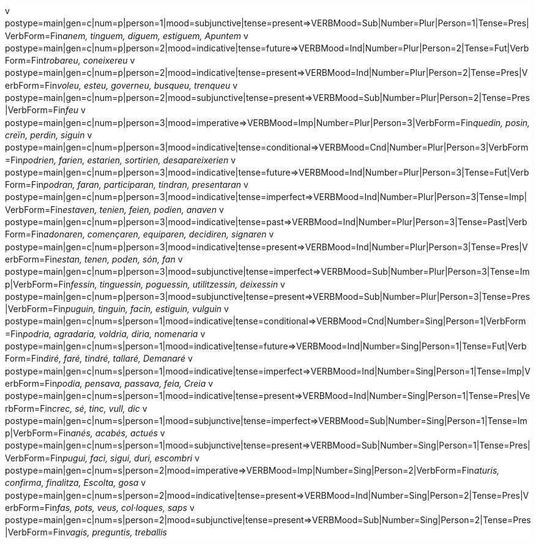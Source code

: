   <tr style="background:lightgray"><td>v postype=main|gen=c|num=p|person=1|mood=subjunctive|tense=present</td><td>=&gt;</td><td>VERB</td><td>Mood=Sub|Number=Plur|Person=1|Tense=Pres|VerbForm=Fin</td><td><em>anem, tinguem, diguem, estiguem, Apuntem</em></td></tr>
  <tr><td>v postype=main|gen=c|num=p|person=2|mood=indicative|tense=future</td><td>=&gt;</td><td>VERB</td><td>Mood=Ind|Number=Plur|Person=2|Tense=Fut|VerbForm=Fin</td><td><em>trobareu, coneixereu</em></td></tr>
  <tr style="background:lightgray"><td>v postype=main|gen=c|num=p|person=2|mood=indicative|tense=present</td><td>=&gt;</td><td>VERB</td><td>Mood=Ind|Number=Plur|Person=2|Tense=Pres|VerbForm=Fin</td><td><em>voleu, esteu, governeu, busqueu, trenqueu</em></td></tr>
  <tr><td>v postype=main|gen=c|num=p|person=2|mood=subjunctive|tense=present</td><td>=&gt;</td><td>VERB</td><td>Mood=Sub|Number=Plur|Person=2|Tense=Pres|VerbForm=Fin</td><td><em>feu</em></td></tr>
  <tr style="background:lightgray"><td>v postype=main|gen=c|num=p|person=3|mood=imperative</td><td>=&gt;</td><td>VERB</td><td>Mood=Imp|Number=Plur|Person=3|VerbForm=Fin</td><td><em>quedin, posin, creïn, perdin, siguin</em></td></tr>
  <tr><td>v postype=main|gen=c|num=p|person=3|mood=indicative|tense=conditional</td><td>=&gt;</td><td>VERB</td><td>Mood=Cnd|Number=Plur|Person=3|VerbForm=Fin</td><td><em>podrien, farien, estarien, sortirien, desapareixerien</em></td></tr>
  <tr style="background:lightgray"><td>v postype=main|gen=c|num=p|person=3|mood=indicative|tense=future</td><td>=&gt;</td><td>VERB</td><td>Mood=Ind|Number=Plur|Person=3|Tense=Fut|VerbForm=Fin</td><td><em>podran, faran, participaran, tindran, presentaran</em></td></tr>
  <tr><td>v postype=main|gen=c|num=p|person=3|mood=indicative|tense=imperfect</td><td>=&gt;</td><td>VERB</td><td>Mood=Ind|Number=Plur|Person=3|Tense=Imp|VerbForm=Fin</td><td><em>estaven, tenien, feien, podien, anaven</em></td></tr>
  <tr style="background:lightgray"><td>v postype=main|gen=c|num=p|person=3|mood=indicative|tense=past</td><td>=&gt;</td><td>VERB</td><td>Mood=Ind|Number=Plur|Person=3|Tense=Past|VerbForm=Fin</td><td><em>adonaren, començaren, equiparen, decidiren, signaren</em></td></tr>
  <tr><td>v postype=main|gen=c|num=p|person=3|mood=indicative|tense=present</td><td>=&gt;</td><td>VERB</td><td>Mood=Ind|Number=Plur|Person=3|Tense=Pres|VerbForm=Fin</td><td><em>estan, tenen, poden, són, fan</em></td></tr>
  <tr style="background:lightgray"><td>v postype=main|gen=c|num=p|person=3|mood=subjunctive|tense=imperfect</td><td>=&gt;</td><td>VERB</td><td>Mood=Sub|Number=Plur|Person=3|Tense=Imp|VerbForm=Fin</td><td><em>fessin, tinguessin, poguessin, utilitzessin, deixessin</em></td></tr>
  <tr><td>v postype=main|gen=c|num=p|person=3|mood=subjunctive|tense=present</td><td>=&gt;</td><td>VERB</td><td>Mood=Sub|Number=Plur|Person=3|Tense=Pres|VerbForm=Fin</td><td><em>puguin, tinguin, facin, estiguin, vulguin</em></td></tr>
  <tr style="background:lightgray"><td>v postype=main|gen=c|num=s|person=1|mood=indicative|tense=conditional</td><td>=&gt;</td><td>VERB</td><td>Mood=Cnd|Number=Sing|Person=1|VerbForm=Fin</td><td><em>podria, agradaria, voldria, diria, nomenaria</em></td></tr>
  <tr><td>v postype=main|gen=c|num=s|person=1|mood=indicative|tense=future</td><td>=&gt;</td><td>VERB</td><td>Mood=Ind|Number=Sing|Person=1|Tense=Fut|VerbForm=Fin</td><td><em>diré, faré, tindré, tallaré, Demanaré</em></td></tr>
  <tr style="background:lightgray"><td>v postype=main|gen=c|num=s|person=1|mood=indicative|tense=imperfect</td><td>=&gt;</td><td>VERB</td><td>Mood=Ind|Number=Sing|Person=1|Tense=Imp|VerbForm=Fin</td><td><em>podia, pensava, passava, feia, Creia</em></td></tr>
  <tr><td>v postype=main|gen=c|num=s|person=1|mood=indicative|tense=present</td><td>=&gt;</td><td>VERB</td><td>Mood=Ind|Number=Sing|Person=1|Tense=Pres|VerbForm=Fin</td><td><em>crec, sé, tinc, vull, dic</em></td></tr>
  <tr style="background:lightgray"><td>v postype=main|gen=c|num=s|person=1|mood=subjunctive|tense=imperfect</td><td>=&gt;</td><td>VERB</td><td>Mood=Sub|Number=Sing|Person=1|Tense=Imp|VerbForm=Fin</td><td><em>anés, acabés, actués</em></td></tr>
  <tr><td>v postype=main|gen=c|num=s|person=1|mood=subjunctive|tense=present</td><td>=&gt;</td><td>VERB</td><td>Mood=Sub|Number=Sing|Person=1|Tense=Pres|VerbForm=Fin</td><td><em>pugui, faci, sigui, duri, escombri</em></td></tr>
  <tr style="background:lightgray"><td>v postype=main|gen=c|num=s|person=2|mood=imperative</td><td>=&gt;</td><td>VERB</td><td>Mood=Imp|Number=Sing|Person=2|VerbForm=Fin</td><td><em>aturis, confirma, finalitza, Escolta, gosa</em></td></tr>
  <tr><td>v postype=main|gen=c|num=s|person=2|mood=indicative|tense=present</td><td>=&gt;</td><td>VERB</td><td>Mood=Ind|Number=Sing|Person=2|Tense=Pres|VerbForm=Fin</td><td><em>fas, pots, veus, col·loques, saps</em></td></tr>
  <tr style="background:lightgray"><td>v postype=main|gen=c|num=s|person=2|mood=subjunctive|tense=present</td><td>=&gt;</td><td>VERB</td><td>Mood=Sub|Number=Sing|Person=2|Tense=Pres|VerbForm=Fin</td><td><em>vagis, preguntis, treballis</em></td></tr>